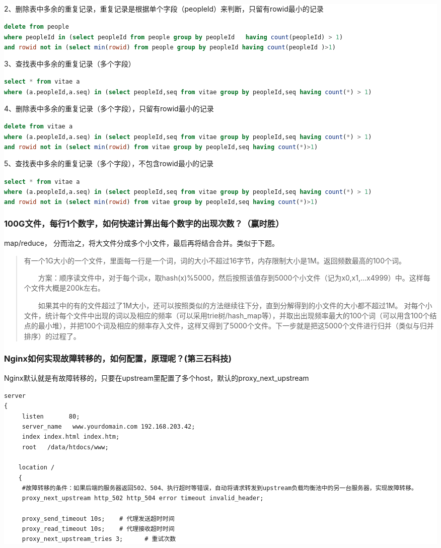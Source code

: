 2、删除表中多余的重复记录，重复记录是根据单个字段（peopleId）来判断，只留有rowid最小的记录

```sql
delete from people   
where peopleId in (select peopleId from people group by peopleId   having count(peopleId) > 1)   
and rowid not in (select min(rowid) from people group by peopleId having count(peopleId )>1)
```

3、查找表中多余的重复记录（多个字段）

```sql
select * from vitae a   
where (a.peopleId,a.seq) in (select peopleId,seq from vitae group by peopleId,seq having count(*) > 1)   
```



4、删除表中多余的重复记录（多个字段），只留有rowid最小的记录

```sql
delete from vitae a   
where (a.peopleId,a.seq) in (select peopleId,seq from vitae group by peopleId,seq having count(*) > 1)   
and rowid not in (select min(rowid) from vitae group by peopleId,seq having count(*)>1)   
```



5、查找表中多余的重复记录（多个字段），不包含rowid最小的记录

```sql
select * from vitae a   
where (a.peopleId,a.seq) in (select peopleId,seq from vitae group by peopleId,seq having count(*) > 1)   
and rowid not in (select min(rowid) from vitae group by peopleId,seq having count(*)>1)   
```



### 100G文件，每行1个数字，如何快速计算出每个数字的出现次数？（赢时胜）

map/reduce， 分而治之，将大文件分成多个小文件，最后再将结合合并。类似于下题。

> 有一个1G大小的一个文件，里面每一行是一个词，词的大小不超过16字节，内存限制大小是1M。返回频数最高的100个词。 
>
> 　　方案：顺序读文件中，对于每个词x，取hash(x)%5000，然后按照该值存到5000个小文件（记为x0,x1,...x4999）中。这样每个文件大概是200k左右。 
>
> 　　如果其中的有的文件超过了1M大小，还可以按照类似的方法继续往下分，直到分解得到的小文件的大小都不超过1M。 对每个小文件，统计每个文件中出现的词以及相应的频率（可以采用trie树/hash_map等），并取出出现频率最大的100个词（可以用含100个结点的最小堆），并把100个词及相应的频率存入文件，这样又得到了5000个文件。下一步就是把这5000个文件进行归并（类似与归并排序）的过程了。 

### Nginx如何实现故障转移的，如何配置，原理呢？(第三石科技)

Nginx默认就是有故障转移的，只要在upstream里配置了多个host，默认的proxy_next_upstream

```
server  
{  
     listen       80;  
     server_name   www.yourdomain.com 192.168.203.42;  
     index index.html index.htm;  
     root   /data/htdocs/www;    
 
    location /  
    {  
     #故障转移的条件：如果后端的服务器返回502、504、执行超时等错误，自动将请求转发到upstream负载均衡池中的另一台服务器，实现故障转移。  
     proxy_next_upstream http_502 http_504 error timeout invalid_header;  
     
     proxy_send_timeout 10s;    # 代理发送超时时间
     proxy_read_timeout 10s;    # 代理接收超时时间
     proxy_next_upstream_tries 3;      # 重试次数
```